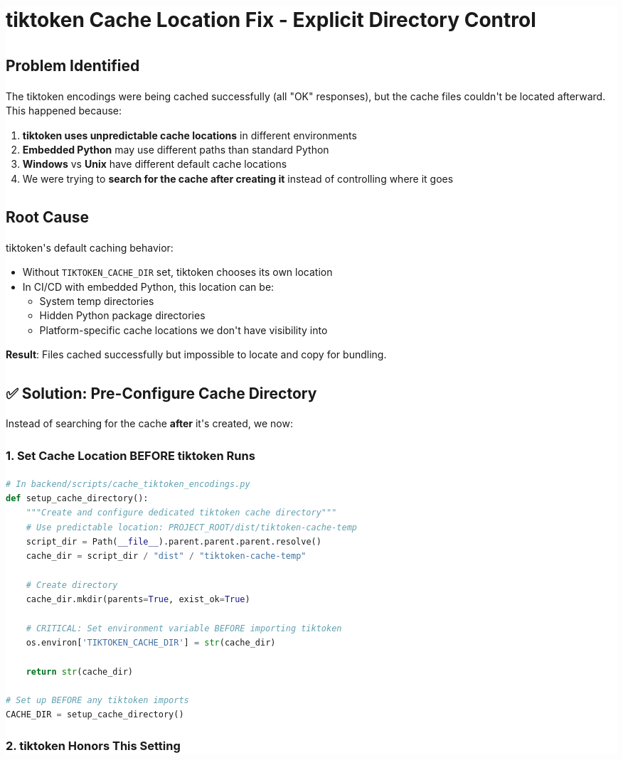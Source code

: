 # tiktoken Cache Location Fix - Explicit Directory Control

## Problem Identified

The tiktoken encodings were being cached successfully (all "OK" responses), but the cache files couldn't be located afterward. This happened because:

1. **tiktoken uses unpredictable cache locations** in different environments
2. **Embedded Python** may use different paths than standard Python
3. **Windows** vs **Unix** have different default cache locations
4. We were trying to **search for the cache after creating it** instead of controlling where it goes

## Root Cause

tiktoken's default caching behavior:
- Without `TIKTOKEN_CACHE_DIR` set, tiktoken chooses its own location
- In CI/CD with embedded Python, this location can be:
  - System temp directories
  - Hidden Python package directories  
  - Platform-specific cache locations we don't have visibility into

**Result**: Files cached successfully but impossible to locate and copy for bundling.

## ✅ Solution: Pre-Configure Cache Directory

Instead of searching for the cache **after** it's created, we now:

### 1. **Set Cache Location BEFORE tiktoken Runs**

```python
# In backend/scripts/cache_tiktoken_encodings.py
def setup_cache_directory():
    """Create and configure dedicated tiktoken cache directory"""
    # Use predictable location: PROJECT_ROOT/dist/tiktoken-cache-temp
    script_dir = Path(__file__).parent.parent.parent.resolve()
    cache_dir = script_dir / "dist" / "tiktoken-cache-temp"
    
    # Create directory
    cache_dir.mkdir(parents=True, exist_ok=True)
    
    # CRITICAL: Set environment variable BEFORE importing tiktoken
    os.environ['TIKTOKEN_CACHE_DIR'] = str(cache_dir)
    
    return str(cache_dir)

# Set up BEFORE any tiktoken imports
CACHE_DIR = setup_cache_directory()
```

### 2. **tiktoken Honors This Setting**

